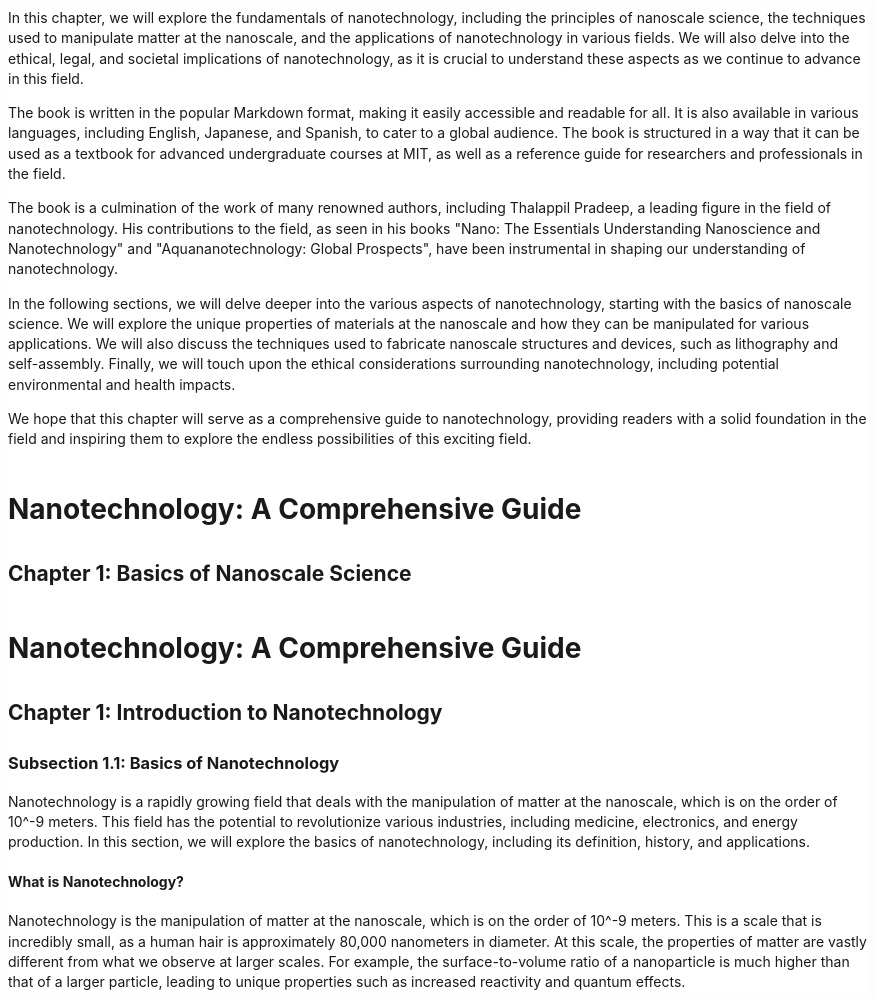 In this chapter, we will explore the fundamentals of nanotechnology, including the principles of nanoscale science, the techniques used to manipulate matter at the nanoscale, and the applications of nanotechnology in various fields. We will also delve into the ethical, legal, and societal implications of nanotechnology, as it is crucial to understand these aspects as we continue to advance in this field.

The book is written in the popular Markdown format, making it easily accessible and readable for all. It is also available in various languages, including English, Japanese, and Spanish, to cater to a global audience. The book is structured in a way that it can be used as a textbook for advanced undergraduate courses at MIT, as well as a reference guide for researchers and professionals in the field.

The book is a culmination of the work of many renowned authors, including Thalappil Pradeep, a leading figure in the field of nanotechnology. His contributions to the field, as seen in his books "Nano: The Essentials Understanding Nanoscience and Nanotechnology" and "Aquananotechnology: Global Prospects", have been instrumental in shaping our understanding of nanotechnology.

In the following sections, we will delve deeper into the various aspects of nanotechnology, starting with the basics of nanoscale science. We will explore the unique properties of materials at the nanoscale and how they can be manipulated for various applications. We will also discuss the techniques used to fabricate nanoscale structures and devices, such as lithography and self-assembly. Finally, we will touch upon the ethical considerations surrounding nanotechnology, including potential environmental and health impacts.

We hope that this chapter will serve as a comprehensive guide to nanotechnology, providing readers with a solid foundation in the field and inspiring them to explore the endless possibilities of this exciting field.


# Nanotechnology: A Comprehensive Guide

## Chapter 1: Basics of Nanoscale Science




# Nanotechnology: A Comprehensive Guide

## Chapter 1: Introduction to Nanotechnology

### Subsection 1.1: Basics of Nanotechnology

Nanotechnology is a rapidly growing field that deals with the manipulation of matter at the nanoscale, which is on the order of 10^-9 meters. This field has the potential to revolutionize various industries, including medicine, electronics, and energy production. In this section, we will explore the basics of nanotechnology, including its definition, history, and applications.

#### What is Nanotechnology?

Nanotechnology is the manipulation of matter at the nanoscale, which is on the order of 10^-9 meters. This is a scale that is incredibly small, as a human hair is approximately 80,000 nanometers in diameter. At this scale, the properties of matter are vastly different from what we observe at larger scales. For example, the surface-to-volume ratio of a nanoparticle is much higher than that of a larger particle, leading to unique properties such as increased reactivity and quantum effects.
